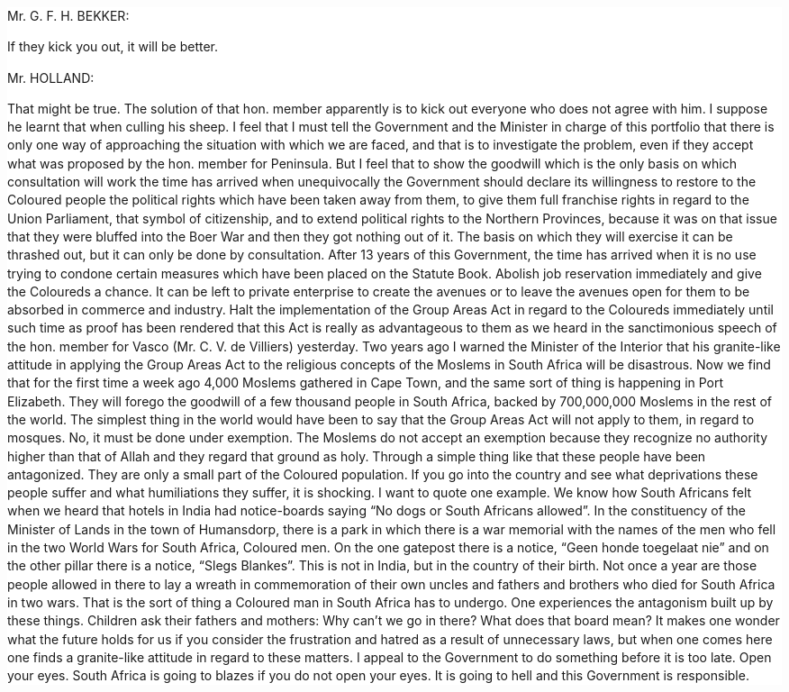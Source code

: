 </speech>

<speech by="#bekker">

<from>Mr. <person refersTo="hansard_za">G. F. H. BEKKER</person>:</from>

<p>If they kick you out, it will be better.</p>

</speech>

<speech by="#holland">

<from>Mr. <person refersTo="hansard_za">HOLLAND</person>:</from>

<p>That might be true. The solution of that hon. member apparently is to kick out everyone who does not agree with him. I suppose he learnt that when culling his sheep. I feel that I must tell the Government and the Minister in charge of this portfolio that there is only one way of approaching the situation with which we are faced, and that is to investigate the problem, even if they accept what was proposed by the hon. member for Peninsula. But I feel that to show the goodwill which is the only basis on which consultation will work the time has arrived when unequivocally the Government should declare its willingness to restore to the Coloured people the political rights which have been taken away from them, to give them full franchise rights in regard to the Union Parliament, that symbol of citizenship, and to extend political rights to the Northern Provinces, because it was on that issue that they were bluffed into the Boer War and then they got nothing out of it. The basis on which they will exercise it can be thrashed out, but it can only be done by consultation. After 13 years of this Government, the time has arrived when it is no use trying to condone certain measures which have been placed on the Statute Book. Abolish job reservation immediately and give <span class="col_6561-6562" refersTo="page_0502"/>the Coloureds a chance. It can be left to private enterprise to create the avenues or to leave the avenues open for them to be absorbed in commerce and industry. Halt the implementation of the Group Areas Act in regard to the Coloureds immediately until such time as proof has been rendered that this Act is really as advantageous to them as we heard in the sanctimonious speech of the hon. member for Vasco (Mr. C. V. de Villiers) yesterday. Two years ago I warned the Minister of the Interior that his granite-like attitude in applying the Group Areas Act to the religious concepts of the Moslems in South Africa will be disastrous. Now we find that for the first time a week ago 4,000 Moslems gathered in Cape Town, and the same sort of thing is happening in Port Elizabeth. They will forego the goodwill of a few thousand people in South Africa, backed by 700,000,000 Moslems in the rest of the world. The simplest thing in the world would have been to say that the Group Areas Act will not apply to them, in regard to mosques. No, it must be done under exemption. The Moslems do not accept an exemption because they recognize no authority higher than that of Allah and they regard that ground as holy. Through a simple thing like that these people have been antagonized. They are only a small part of the Coloured population. If you go into the country and see what deprivations these people suffer and what humiliations they suffer, it is shocking. I want to quote one example. We know how South Africans felt when we heard that hotels in India had notice-boards saying &#x201C;No dogs or South Africans allowed&#x201D;. In the constituency of the Minister of Lands in the town of Humansdorp, there is a park in which there is a war memorial with the names of the men who fell in the two World Wars for South Africa, Coloured men. On the one gatepost there is a notice, &#x201C;Geen honde toegelaat nie&#x201D; and on the other pillar there is a notice, &#x201C;Slegs Blankes&#x201D;. This is not in India, but in the country of their birth. Not once a year are those people allowed in there to lay a wreath in commemoration of their own uncles and fathers and brothers who died for South Africa in two wars. That is the sort of thing a Coloured man in South Africa has to undergo. One experiences the antagonism built up by these things. Children ask their fathers and mothers: Why can&#x2019;t we go in there? What does that board mean? It makes one wonder what the future holds for us if you consider the frustration and hatred as a result of unnecessary laws, but when one comes here one finds a granite-like attitude in regard to these matters. I appeal to the Government to do something before it is too late. Open your eyes. South Africa is going to blazes if you do not open your eyes. It is going to hell and this Government is responsible.</p>
